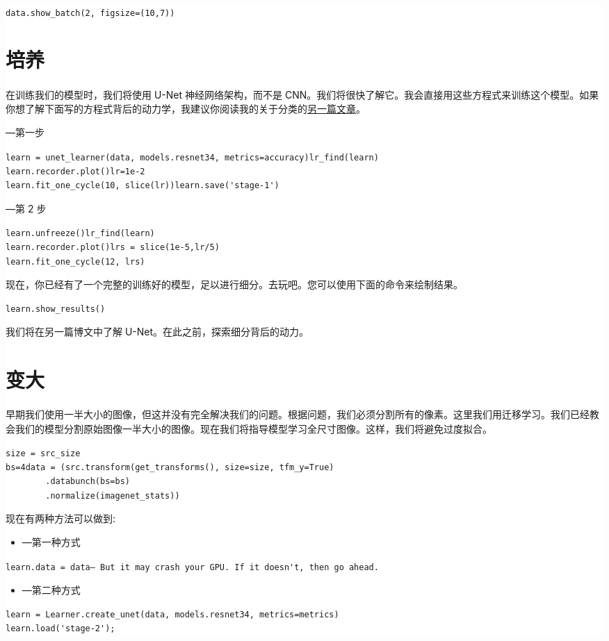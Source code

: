 ```
data.show_batch(2, figsize=(10,7))
```

# 培养

在训练我们的模型时，我们将使用 U-Net 神经网络架构，而不是 CNN。我们将很快了解它。我会直接用这些方程式来训练这个模型。如果你想了解下面写的方程式背后的动力学，我建议你阅读我的关于分类的[另一篇文章](/analytics-vidhya/image-classification-using-fastai-5ff5b374d414)。

—第一步

```
learn = unet_learner(data, models.resnet34, metrics=accuracy)lr_find(learn)
learn.recorder.plot()lr=1e-2
learn.fit_one_cycle(10, slice(lr))learn.save('stage-1')
```

—第 2 步

```
learn.unfreeze()lr_find(learn)
learn.recorder.plot()lrs = slice(1e-5,lr/5)
learn.fit_one_cycle(12, lrs)
```

现在，你已经有了一个完整的训练好的模型，足以进行细分。去玩吧。您可以使用下面的命令来绘制结果。

```
learn.show_results()
```

我们将在另一篇博文中了解 U-Net。在此之前，探索细分背后的动力。

# 变大

早期我们使用一半大小的图像，但这并没有完全解决我们的问题。根据问题，我们必须分割所有的像素。这里我们用迁移学习。我们已经教会我们的模型分割原始图像一半大小的图像。现在我们将指导模型学习全尺寸图像。这样，我们将避免过度拟合。

```
size = src_size
bs=4data = (src.transform(get_transforms(), size=size, tfm_y=True)
        .databunch(bs=bs)
        .normalize(imagenet_stats))
```

现在有两种方法可以做到:

*   —第一种方式

```
learn.data = data— But it may crash your GPU. If it doesn't, then go ahead.
```

*   —第二种方式

```
learn = Learner.create_unet(data, models.resnet34, metrics=metrics)
learn.load('stage-2');
```

